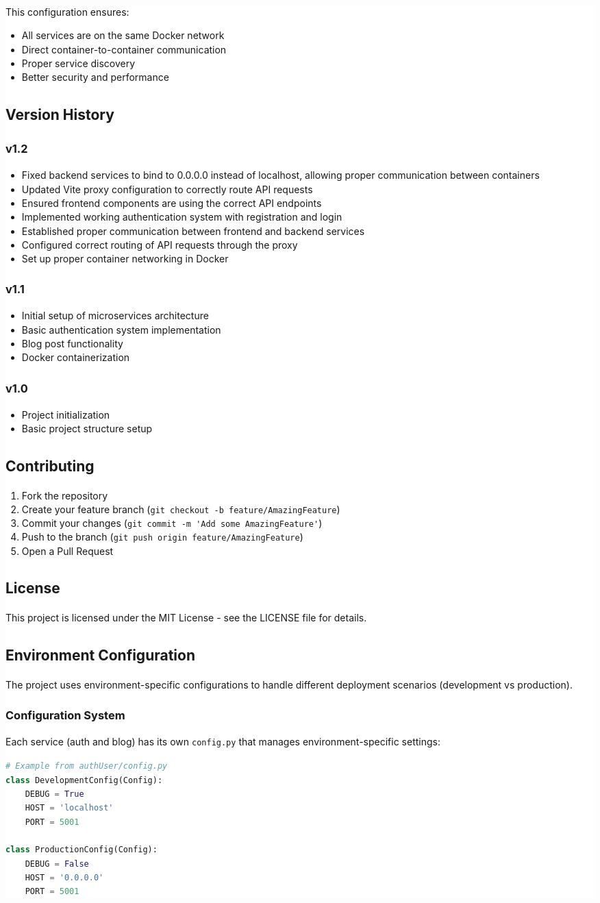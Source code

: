 This configuration ensures:
- All services are on the same Docker network
- Direct container-to-container communication
- Proper service discovery
- Better security and performance

## Version History

### v1.2
- Fixed backend services to bind to 0.0.0.0 instead of localhost, allowing proper communication between containers
- Updated Vite proxy configuration to correctly route API requests
- Ensured frontend components are using the correct API endpoints
- Implemented working authentication system with registration and login
- Established proper communication between frontend and backend services
- Configured correct routing of API requests through the proxy
- Set up proper container networking in Docker

### v1.1
- Initial setup of microservices architecture
- Basic authentication system implementation
- Blog post functionality
- Docker containerization

### v1.0
- Project initialization
- Basic project structure setup

## Contributing

1. Fork the repository
2. Create your feature branch (`git checkout -b feature/AmazingFeature`)
3. Commit your changes (`git commit -m 'Add some AmazingFeature'`)
4. Push to the branch (`git push origin feature/AmazingFeature`)
5. Open a Pull Request

## License

This project is licensed under the MIT License - see the LICENSE file for details.

## Environment Configuration

The project uses environment-specific configurations to handle different deployment scenarios (development vs production).

### Configuration System

Each service (auth and blog) has its own `config.py` that manages environment-specific settings:

```python
# Example from authUser/config.py
class DevelopmentConfig(Config):
    DEBUG = True
    HOST = 'localhost'
    PORT = 5001

class ProductionConfig(Config):
    DEBUG = False
    HOST = '0.0.0.0'
    PORT = 5001
```
